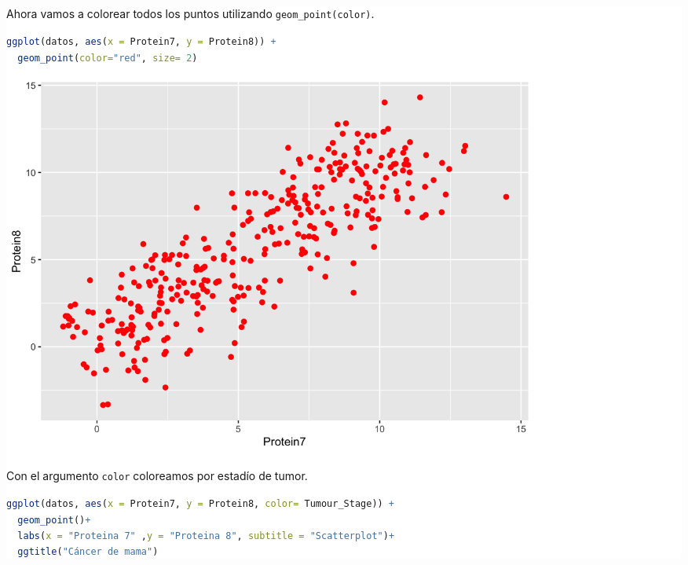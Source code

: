 Ahora vamos a colorear todos los puntos utilizando `geom_point(color)`. 

```r
ggplot(datos, aes(x = Protein7, y = Protein8)) + 
  geom_point(color="red", size= 2)
```

<img src="09-graficos_files/figure-html/unnamed-chunk-9-1.png" width="672" />

Con el argumento `color` coloreamos por estadío de tumor. 

```r
ggplot(datos, aes(x = Protein7, y = Protein8, color= Tumour_Stage)) + 
  geom_point()+ 
  labs(x = "Proteina 7" ,y = "Proteina 8", subtitle = "Scatterplot")+
  ggtitle("Cáncer de mama")
```
